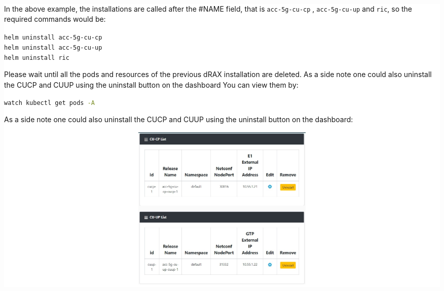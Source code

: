 In the above example, the installations are called after the #NAME field, that is `acc-5g-cu-cp` , `acc-5g-cu-up` and `ric`, so the required commands would be:

``` bash
helm uninstall acc-5g-cu-cp
helm uninstall acc-5g-cu-up
helm uninstall ric
```

Please wait until all the pods and resources of the previous dRAX installation are deleted. As a side note one could also uninstall the CUCP and CUUP using the uninstall button on the dashboard
You can view them by:

``` bash
watch kubectl get pods -A
```

As a side note one could also uninstall the CUCP and CUUP using the uninstall button on the dashboard:

<p align="center">
  <img width="400" height="300" src="../../drax-install/images/dashboard-cu-config-page.png">
</p>
